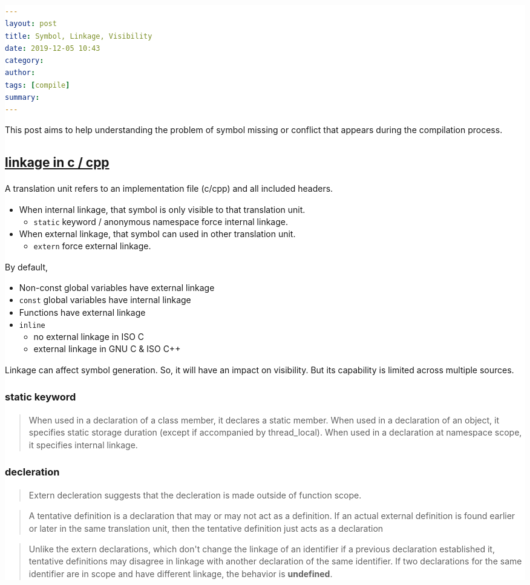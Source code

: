 ```yaml
---
layout: post
title: Symbol, Linkage, Visibility
date: 2019-12-05 10:43
category:
author:
tags: [compile]
summary:
---
```


This post aims to help understanding the problem of symbol missing or conflict that appears during the compilation process.

## [linkage in c / cpp](https://en.cppreference.com/w/cpp/language/storage_duration)

A translation unit refers to an implementation file (c/cpp) and all included headers.

- When internal linkage, that symbol is only visible to that translation unit.
  - `static` keyword / anonymous namespace force internal linkage.
- When external linkage, that symbol can used in other translation unit.
  - `extern` force external linkage.

By default,

- Non-const global variables have external linkage
- `const` global variables have internal linkage
- Functions have external linkage
- `inline`
  - no external linkage in ISO C
  - external linkage in GNU C & ISO C++

Linkage can affect symbol generation.
So, it will have an impact on visibility.
But its capability is limited across multiple sources.

### static keyword

> When used in a declaration of a class member, it declares a static member.
> When used in a declaration of an object, it specifies static storage duration (except if accompanied by thread_local).
> When used in a declaration at namespace scope, it specifies internal linkage.

### decleration

> Extern decleration suggests that the decleration is made outside of function scope.

> A tentative definition is a declaration that may or may not act as a definition.
> If an actual external definition is found earlier or later in the same translation unit,
> then the tentative definition just acts as a declaration

> Unlike the extern declarations, which don't change the linkage of an identifier if a previous declaration established it,
> tentative definitions may disagree in linkage with another declaration of the same identifier.
> If two declarations for the same identifier are in scope and have different linkage,
> the behavior is **undefined**.
